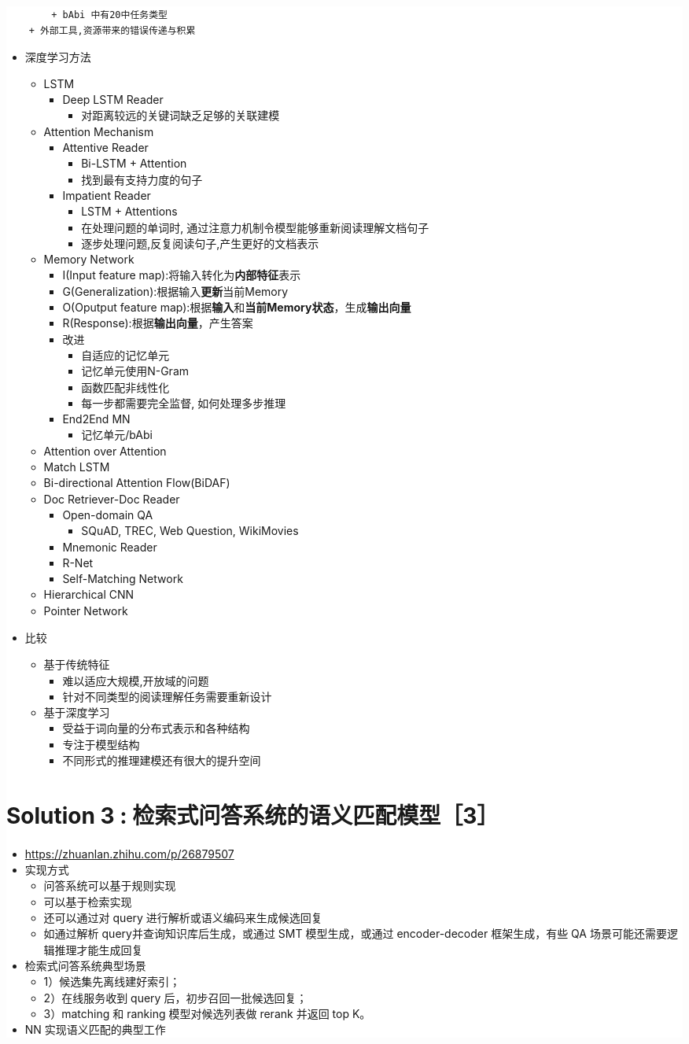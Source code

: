 			+ bAbi 中有20中任务类型
		+ 外部工具,资源带来的错误传递与积累
+ 深度学习方法
	+ LSTM
		+ Deep LSTM Reader
			+ 对距离较远的关键词缺乏足够的关联建模
	+ Attention Mechanism
		+ Attentive Reader
			+ Bi-LSTM + Attention
			+ 找到最有支持力度的句子
		+ Impatient Reader
			+ LSTM + Attentions
			+ 在处理问题的单词时, 通过注意力机制令模型能够重新阅读理解文档句子
			+ 逐步处理问题,反复阅读句子,产生更好的文档表示
	+ Memory Network
		+ I(Input feature map):将输入转化为**内部特征**表示
		+ G(Generalization):根据输入**更新**当前Memory
		+ O(Oputput feature map):根据**输入**和**当前Memory状态**，生成**输出向量**
		+ R(Response):根据**输出向量**，产生答案
		+ 改进
			+ 自适应的记忆单元
			+ 记忆单元使用N-Gram
			+ 函数匹配非线性化
			+ 每一步都需要完全监督, 如何处理多步推理
		+ End2End MN
			+ 记忆单元/bAbi
	+ Attention over Attention
	+ Match LSTM
	+ Bi-directional Attention Flow(BiDAF)
	+ Doc Retriever-Doc Reader
		+ Open-domain QA
			+ SQuAD, TREC, Web Question, WikiMovies
    	+ Mnemonic Reader
    	+ R-Net
    	+ Self-Matching Network   
	+ Hierarchical CNN
	+ Pointer Network

+ 比较
	 + 基于传统特征
	 	+ 难以适应大规模,开放域的问题
	 	+ 针对不同类型的阅读理解任务需要重新设计
	 + 基于深度学习
		+ 受益于词向量的分布式表示和各种结构
		+ 专注于模型结构
		+ 不同形式的推理建模还有很大的提升空间

# Solution 3 : 检索式问答系统的语义匹配模型［3］
+ https://zhuanlan.zhihu.com/p/26879507
+ 实现方式
	+ 问答系统可以基于规则实现
	+ 可以基于检索实现
	+ 还可以通过对 query 进行解析或语义编码来生成候选回复
	+ 如通过解析 query并查询知识库后生成，或通过 SMT 模型生成，或通过 encoder-decoder 框架生成，有些 QA 场景可能还需要逻辑推理才能生成回复
+ 检索式问答系统典型场景
	+ 1）候选集先离线建好索引；
	+ 2）在线服务收到 query 后，初步召回一批候选回复；
	+ 3）matching 和 ranking 模型对候选列表做 rerank 并返回 top K。
+ NN 实现语义匹配的典型工作
